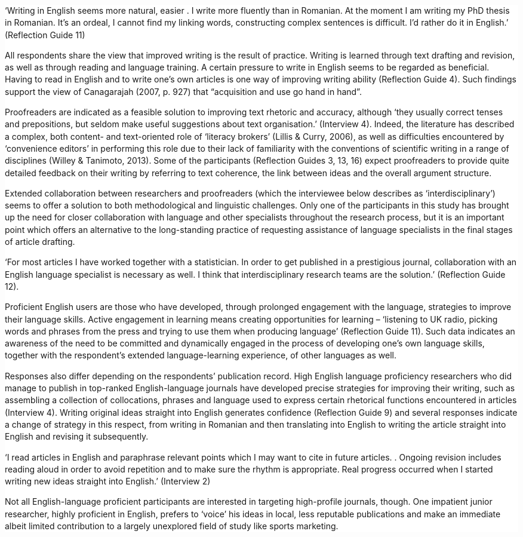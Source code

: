 ‘Writing in English seems more natural, easier . I write more fluently than in Romanian. At the moment I am writing my PhD thesis in Romanian. It’s an ordeal, I cannot find my linking words, constructing complex sentences is difficult. I’d rather do it in English.’ (Reflection Guide 11)

All respondents share the view that improved writing is the result of practice. Writing is learned through text drafting and revision, as well as through reading and language training. A certain pressure to write in English seems to be regarded as beneficial. Having to read in English and to write one’s own articles is one way of improving writing ability (Reflection Guide 4). Such findings support the view of Canagarajah (2007, p. 927) that “acquisition and use go hand in hand”.

Proofreaders are indicated as a feasible solution to improving text rhetoric and accuracy, although ‘they usually correct tenses and prepositions, but seldom make useful suggestions about text organisation.’ (Interview 4). Indeed, the literature has described a complex, both content- and text-oriented role of ‘literacy brokers’ (Lillis & Curry, 2006), as well as difficulties encountered by ‘convenience editors’ in performing this role due to their lack of familiarity with the conventions of scientific writing in a range of disciplines (Willey & Tanimoto, 2013). Some of the participants (Reflection Guides 3, 13, 16) expect proofreaders to provide quite detailed feedback on their writing by referring to text coherence, the link between ideas and the overall argument structure.

Extended collaboration between researchers and proofreaders (which the interviewee below describes as ‘interdisciplinary’) seems to offer a solution to both methodological and linguistic challenges. Only one of the participants in this study has brought up the need for closer collaboration with language and other specialists throughout the research process, but it is an important point which offers an alternative to the long-standing practice of requesting assistance of language specialists in the final stages of article drafting.

‘For most articles I have worked together with a statistician. In order to get published in a prestigious journal, collaboration with an English language specialist is necessary as well. I think that interdisciplinary research teams are the solution.’ (Reflection Guide 12).

Proficient English users are those who have developed, through prolonged engagement with the language, strategies to improve their language skills. Active engagement in learning means creating opportunities for learning – ‘listening to UK radio, picking words and phrases from the press and trying to use them when producing language’ (Reflection Guide 11). Such data indicates an awareness of the need to be committed and dynamically engaged in the process of developing one’s own language skills, together with the respondent’s extended language-learning experience, of other languages as well.

Responses also differ depending on the respondents’ publication record. High English language proficiency researchers who did manage to publish in top-ranked English-language journals have developed precise strategies for improving their writing, such as assembling a collection of collocations, phrases and language used to express certain rhetorical functions encountered in articles (Interview 4). Writing original ideas straight into English generates confidence (Reflection Guide 9) and several responses indicate a change of strategy in this respect, from writing in Romanian and then translating into English to writing the article straight into English and revising it subsequently.

‘I read articles in English and paraphrase relevant points which I may want to cite in future articles. . Ongoing revision includes reading aloud in order to avoid repetition and to make sure the rhythm is appropriate. Real progress occurred when I started writing new ideas straight into English.’ (Interview 2)

Not all English-language proficient participants are interested in targeting high-profile journals, though. One impatient junior researcher, highly proficient in English, prefers to ‘voice’ his ideas in local, less reputable publications and make an immediate albeit limited contribution to a largely unexplored field of study like sports marketing.
